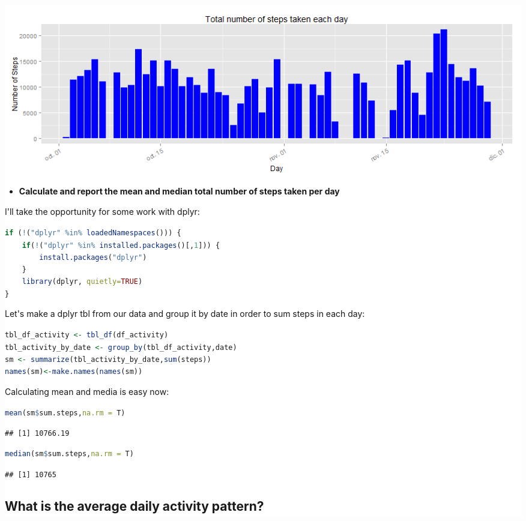 <img src="figure/hist_total_number_of_steps-1.png" title="plot of chunk hist_total_number_of_steps" alt="plot of chunk hist_total_number_of_steps" style="display: block; margin: auto;" />

- **Calculate and report the mean and median total number of steps taken per day**

I'll take the opportunity for some work with dplyr:

```r
if (!("dplyr" %in% loadedNamespaces())) {
    if(!("dplyr" %in% installed.packages()[,1])) {
        install.packages("dplyr")
    }
    library(dplyr, quietly=TRUE)
}
```

Let's make a dplyr tbl from our data and group it by date in order to sum steps
in each day:

```r
tbl_df_activity <- tbl_df(df_activity)
tbl_activity_by_date <- group_by(tbl_df_activity,date)
sm <- summarize(tbl_activity_by_date,sum(steps))
names(sm)<-make.names(names(sm))
```

Calculating mean and media is easy now:


```r
mean(sm$sum.steps,na.rm = T)
```

```
## [1] 10766.19
```

```r
median(sm$sum.steps,na.rm = T)
```

```
## [1] 10765
```
## What is the average daily activity pattern?


[1]: http://en.wikipedia.org/wiki/Pace_(unit)